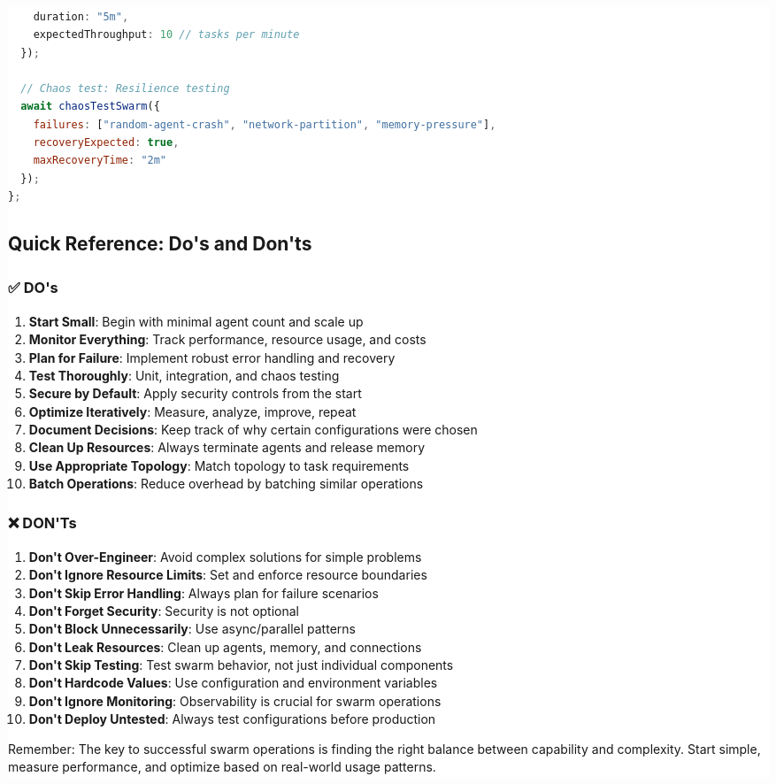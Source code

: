 ```javascript
    duration: "5m",
    expectedThroughput: 10 // tasks per minute
  });
  
  // Chaos test: Resilience testing
  await chaosTestSwarm({
    failures: ["random-agent-crash", "network-partition", "memory-pressure"],
    recoveryExpected: true,
    maxRecoveryTime: "2m"
  });
};
```

## Quick Reference: Do's and Don'ts

### ✅ DO's

1. **Start Small**: Begin with minimal agent count and scale up
2. **Monitor Everything**: Track performance, resource usage, and costs
3. **Plan for Failure**: Implement robust error handling and recovery
4. **Test Thoroughly**: Unit, integration, and chaos testing
5. **Secure by Default**: Apply security controls from the start
6. **Optimize Iteratively**: Measure, analyze, improve, repeat
7. **Document Decisions**: Keep track of why certain configurations were chosen
8. **Clean Up Resources**: Always terminate agents and release memory
9. **Use Appropriate Topology**: Match topology to task requirements
10. **Batch Operations**: Reduce overhead by batching similar operations

### ❌ DON'Ts

1. **Don't Over-Engineer**: Avoid complex solutions for simple problems
2. **Don't Ignore Resource Limits**: Set and enforce resource boundaries
3. **Don't Skip Error Handling**: Always plan for failure scenarios
4. **Don't Forget Security**: Security is not optional
5. **Don't Block Unnecessarily**: Use async/parallel patterns
6. **Don't Leak Resources**: Clean up agents, memory, and connections
7. **Don't Skip Testing**: Test swarm behavior, not just individual components
8. **Don't Hardcode Values**: Use configuration and environment variables
9. **Don't Ignore Monitoring**: Observability is crucial for swarm operations
10. **Don't Deploy Untested**: Always test configurations before production

Remember: The key to successful swarm operations is finding the right balance between capability and complexity. Start simple, measure performance, and optimize based on real-world usage patterns.